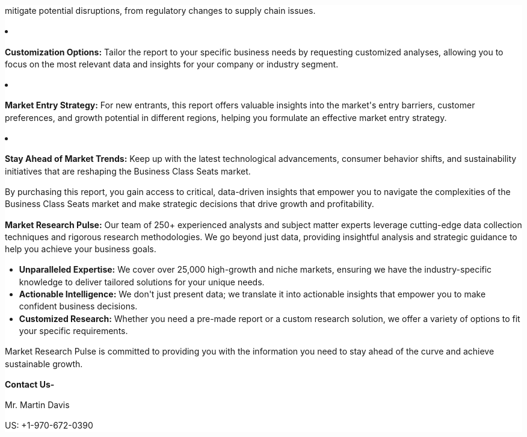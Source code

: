 mitigate potential disruptions, from regulatory changes to supply chain issues.</p></li><li><p><strong>Customization Options:</strong> Tailor the report to your specific business needs by requesting customized analyses, allowing you to focus on the most relevant data and insights for your company or industry segment.</p></li><li><p><strong>Market Entry Strategy:</strong> For new entrants, this report offers valuable insights into the market's entry barriers, customer preferences, and growth potential in different regions, helping you formulate an effective market entry strategy.</p></li><li><p><strong>Stay Ahead of Market Trends:</strong> Keep up with the latest technological advancements, consumer behavior shifts, and sustainability initiatives that are reshaping the Business Class Seats market.</p></li></ol><p>By purchasing this report, you gain access to critical, data-driven insights that empower you to navigate the complexities of the Business Class Seats market and make strategic decisions that drive growth and profitability.</p><p><strong>Market Research Pulse:</strong>&nbsp;Our team of 250+ experienced analysts and subject matter experts leverage cutting-edge data collection techniques and rigorous research methodologies. We go beyond just data, providing insightful analysis and strategic guidance to help you achieve your business goals.</p><ul><li><strong>Unparalleled Expertise:</strong>&nbsp;We cover over 25,000 high-growth and niche markets, ensuring we have the industry-specific knowledge to deliver tailored solutions for your unique needs.</li><li><strong>Actionable Intelligence:</strong>&nbsp;We don't just present data; we translate it into actionable insights that empower you to make confident business decisions.</li><li><strong>Customized Research:</strong>&nbsp;Whether you need a pre-made report or a custom research solution, we offer a variety of options to fit your specific requirements.</li></ul><p>Market Research Pulse is committed to providing you with the information you need to stay ahead of the curve and achieve sustainable growth.</p><p><strong>Contact Us-</strong></p><p>Mr. Martin Davis</p><p>US: +1-970-672-0390</p>
